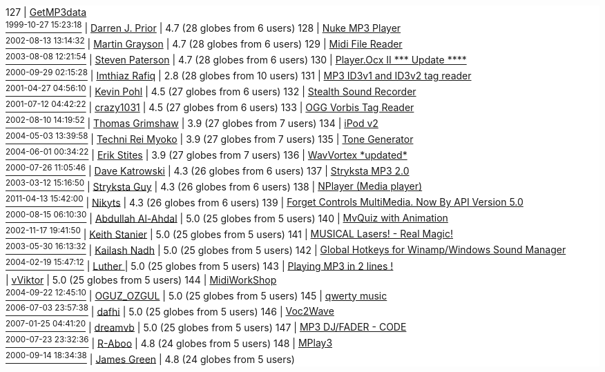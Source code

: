 127 | [GetMP3data<br /><sup>1999-10-27 15:23:18</sup>](https://github.com/Planet-Source-Code/darren-j-prior-getmp3data__1-4185) | [Darren J\. Prior](../ByAuthor/darren-j-prior.md) | 4.7 (28 globes from 6 users)
128 | [Nuke MP3 Player<br /><sup>2002-08-13 13:14:32</sup>](https://github.com/Planet-Source-Code/martin-grayson-nuke-mp3-player__1-37911) | [Martin Grayson](../ByAuthor/martin-grayson.md) | 4.7 (28 globes from 6 users)
129 | [Midi File Reader<br /><sup>2003-08-08 12:21:54</sup>](https://github.com/Planet-Source-Code/steven-paterson-midi-file-reader__1-47516) | [Steven Paterson](../ByAuthor/steven-paterson.md) | 4.7 (28 globes from 6 users)
130 | [Player\.Ocx II \*\*\* Update \*\*\*\*<br /><sup>2000-09-29 02:15:28</sup>](https://github.com/Planet-Source-Code/imthiaz-rafiq-player-ocx-ii-update__1-11740) | [Imthiaz Rafiq](../ByAuthor/imthiaz-rafiq.md) | 2.8 (28 globes from 10 users)
131 | [MP3 ID3v1 and ID3v2 tag reader<br /><sup>2001-04-27 04:56:10</sup>](https://github.com/Planet-Source-Code/kevin-pohl-mp3-id3v1-and-id3v2-tag-reader__1-22728) | [Kevin Pohl](../ByAuthor/kevin-pohl.md) | 4.5 (27 globes from 6 users)
132 | [Stealth Sound Recorder<br /><sup>2001-07-12 04:42:22</sup>](https://github.com/Planet-Source-Code/crazy1031-stealth-sound-recorder__1-24830) | [crazy1031](../ByAuthor/crazy1031.md) | 4.5 (27 globes from 6 users)
133 | [OGG Vorbis Tag Reader<br /><sup>2002-08-10 14:19:52</sup>](https://github.com/Planet-Source-Code/thomas-grimshaw-ogg-vorbis-tag-reader__1-37784) | [Thomas Grimshaw](../ByAuthor/thomas-grimshaw.md) | 3.9 (27 globes from 7 users)
134 | [iPod v2<br /><sup>2004-05-03 13:39:58</sup>](https://github.com/Planet-Source-Code/techni-rei-myoko-ipod-v2__1-52731) | [Techni Rei Myoko](../ByAuthor/techni-rei-myoko.md) | 3.9 (27 globes from 7 users)
135 | [Tone Generator<br /><sup>2004-06-01 00:34:22</sup>](https://github.com/Planet-Source-Code/erik-stites-tone-generator__1-54115) | [Erik Stites](../ByAuthor/erik-stites.md) | 3.9 (27 globes from 7 users)
136 | [WavVortex \*updated\*<br /><sup>2000-07-26 11:05:46</sup>](https://github.com/Planet-Source-Code/dave-katrowski-wavvortex-updated__1-10111) | [Dave Katrowski](../ByAuthor/dave-katrowski.md) | 4.3 (26 globes from 6 users)
137 | [Stryksta MP3 2\.0<br /><sup>2003-03-12 15:16:50</sup>](https://github.com/Planet-Source-Code/stryksta-guy-stryksta-mp3-2-0__1-43965) | [Stryksta Guy](../ByAuthor/stryksta-guy.md) | 4.3 (26 globes from 6 users)
138 | [NPlayer \(Media player\)<br /><sup>2011-04-13 15:42:00</sup>](https://github.com/Planet-Source-Code/nikyts-nplayer-media-player__1-73854) | [Nikyts](../ByAuthor/nikyts.md) | 4.3 (26 globes from 6 users)
139 | [Forget Controls MultiMedia\.     Now By API Version 5\.0<br /><sup>2000-08-15 06:10:30</sup>](https://github.com/Planet-Source-Code/abdullah-al-ahdal-forget-controls-multimedia-now-by-api-version-5-0__1-10628) | [Abdullah Al\-Ahdal](../ByAuthor/abdullah-al-ahdal.md) | 5.0 (25 globes from 5 users)
140 | [MvQuiz with Animation<br /><sup>2002-11-17 19:41:50</sup>](https://github.com/Planet-Source-Code/keith-stanier-mvquiz-with-animation__1-40194) | [Keith Stanier](../ByAuthor/keith-stanier.md) | 5.0 (25 globes from 5 users)
141 | [MUSICAL Lasers\! \- Real Magic\!<br /><sup>2003-05-30 16:13:32</sup>](https://github.com/Planet-Source-Code/kailash-nadh-musical-lasers-real-magic__1-45865) | [Kailash Nadh](../ByAuthor/kailash-nadh.md) | 5.0 (25 globes from 5 users)
142 | [Global Hotkeys for Winamp/Windows Sound Manager<br /><sup>2004-02-19 15:47:12</sup>](https://github.com/Planet-Source-Code/luther-global-hotkeys-for-winamp-windows-sound-manager__1-51871) | [Luther ](../ByAuthor/luther.md) | 5.0 (25 globes from 5 users)
143 | [Playing MP3 in 2 lines \!<br />](https://github.com/Planet-Source-Code/vviktor-playing-mp3-in-2-lines__1-56142) | [vViktor](../ByAuthor/vviktor.md) | 5.0 (25 globes from 5 users)
144 | [MidiWorkShop<br /><sup>2004-09-22 12:45:10</sup>](https://github.com/Planet-Source-Code/oguz-ozgul-midiworkshop__1-61387) | [OGUZ\_OZGUL](../ByAuthor/oguz-ozgul.md) | 5.0 (25 globes from 5 users)
145 | [qwerty music<br /><sup>2006-07-03 23:57:38</sup>](https://github.com/Planet-Source-Code/dafhi-qwerty-music__1-65680) | [dafhi](../ByAuthor/dafhi.md) | 5.0 (25 globes from 5 users)
146 | [Voc2Wave<br /><sup>2007-01-25 04:41:20</sup>](https://github.com/Planet-Source-Code/dreamvb-voc2wave__1-67737) | [dreamvb](../ByAuthor/dreamvb.md) | 5.0 (25 globes from 5 users)
147 | [MP3 DJ/FADER \- CODE<br /><sup>2000-07-23 23:32:36</sup>](https://github.com/Planet-Source-Code/r-aboo-mp3-dj-fader-code__1-9983) | [R\-Aboo](../ByAuthor/r-aboo.md) | 4.8 (24 globes from 5 users)
148 | [MPlay3<br /><sup>2000-09-14 18:34:38</sup>](https://github.com/Planet-Source-Code/james-green-mplay3__1-11473) | [James Green](../ByAuthor/james-green.md) | 4.8 (24 globes from 5 users)